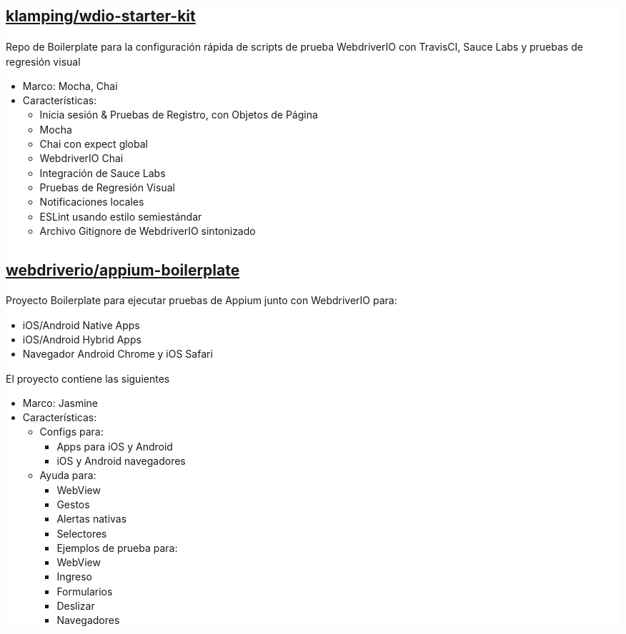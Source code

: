 ## [klamping/wdio-starter-kit](https://github.com/klamping/wdio-starter-kit)

Repo de Boilerplate para la configuración rápida de scripts de prueba WebdriverIO con TravisCI, Sauce Labs y pruebas de regresión visual

- Marco: Mocha, Chai
- Características: 
    - Inicia sesión & Pruebas de Registro, con Objetos de Página
    - Mocha
    - Chai con expect global
    - WebdriverIO Chai
    - Integración de Sauce Labs
    - Pruebas de Regresión Visual
    - Notificaciones locales
    - ESLint usando estilo semiestándar
    - Archivo Gitignore de WebdriverIO sintonizado

## [webdriverio/appium-boilerplate](https://github.com/webdriverio/appium-boilerplate/)

Proyecto Boilerplate para ejecutar pruebas de Appium junto con WebdriverIO para:

- iOS/Android Native Apps
- iOS/Android Hybrid Apps
- Navegador Android Chrome y iOS Safari

El proyecto contiene las siguientes

- Marco: Jasmine
- Características: 
    - Configs para: 
        - Apps para iOS y Android
        - iOS y Android navegadores
    - Ayuda para: 
        - WebView
        - Gestos
        - Alertas nativas
        - Selectores
        - Ejemplos de prueba para:
        - WebView
        - Ingreso
        - Formularios
        - Deslizar
        - Navegadores